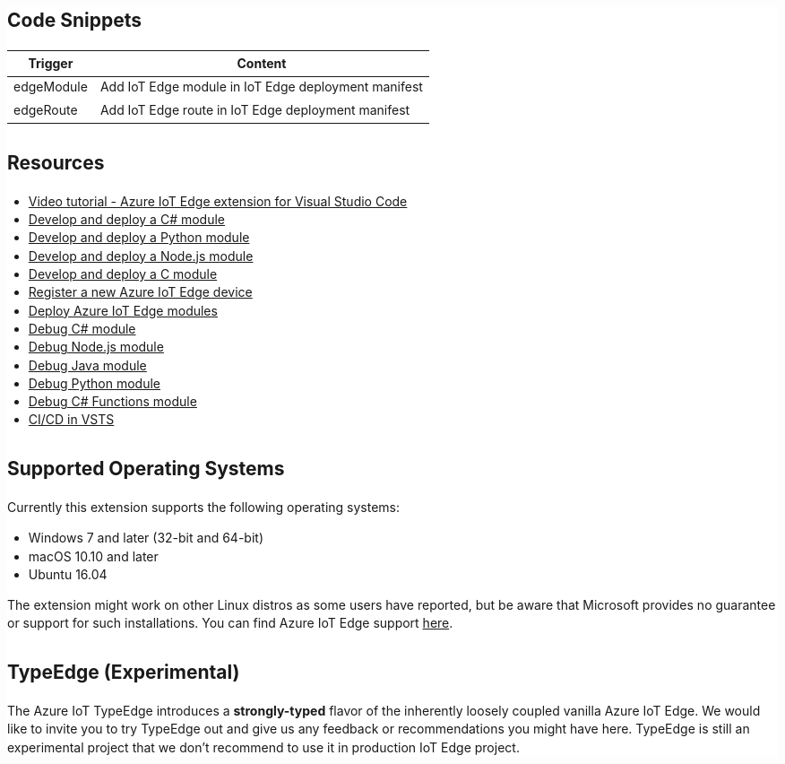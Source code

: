 ## Code Snippets

| Trigger    | Content                                             |
| ---------- | --------------------------------------------------- |
| edgeModule | Add IoT Edge module in IoT Edge deployment manifest |
| edgeRoute  | Add IoT Edge route in IoT Edge deployment manifest  |

## Resources

-   [Video tutorial - Azure IoT Edge extension for Visual Studio Code](https://channel9.msdn.com/Shows/Internet-of-Things-Show/Azure-IoT-Edge-extension-for-Visual-Studio-Code)
-   [Develop and deploy a C# module](https://docs.microsoft.com/azure/iot-edge/tutorial-csharp-module)
-   [Develop and deploy a Python module](https://docs.microsoft.com/azure/iot-edge/tutorial-python-module)
-   [Develop and deploy a Node.js module](https://docs.microsoft.com/azure/iot-edge/tutorial-node-module)
-   [Develop and deploy a C module](https://docs.microsoft.com/azure/iot-edge/tutorial-c-module)
-   [Register a new Azure IoT Edge device](https://docs.microsoft.com/en-us/azure/iot-edge/how-to-register-device)
-   [Deploy Azure IoT Edge modules](https://docs.microsoft.com/azure/iot-edge/how-to-deploy-modules-vscode)
-   [Debug C# module](https://docs.microsoft.com/azure/iot-edge/how-to-develop-csharp-module)
-   [Debug Node.js module](https://docs.microsoft.com/azure/iot-edge/how-to-develop-node-module)
-   [Debug Java module](https://docs.microsoft.com/azure/iot-edge/how-to-develop-java-module)
-   [Debug Python module](https://docs.microsoft.com/azure/iot-edge/how-to-develop-python-module)
-   [Debug C# Functions module](https://docs.microsoft.com/azure/iot-edge/how-to-develop-csharp-function)
-   [CI/CD in VSTS](https://docs.microsoft.com/azure/iot-edge/how-to-ci-cd)

## Supported Operating Systems

Currently this extension supports the following operating systems:

-   Windows 7 and later (32-bit and 64-bit)
-   macOS 10.10 and later
-   Ubuntu 16.04

The extension might work on other Linux distros as some users have reported, but
be aware that Microsoft provides no guarantee or support for such installations.
You can find Azure IoT Edge support
[here](https://docs.microsoft.com/azure/iot-edge/support).

## TypeEdge (Experimental)

The Azure IoT TypeEdge introduces a **strongly-typed** flavor of the inherently
loosely coupled vanilla Azure IoT Edge. We would like to invite you to try
TypeEdge out and give us any feedback or recommendations you might have here.
TypeEdge is still an experimental project that we don’t recommend to use it in
production IoT Edge project.
